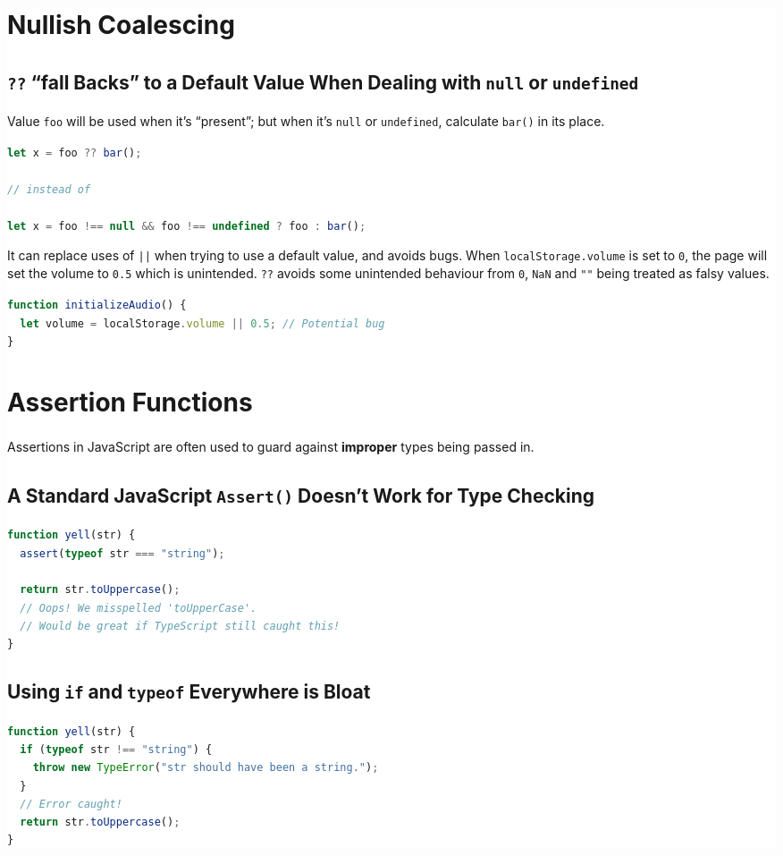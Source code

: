 # Nullish Coalescing

## `??` “fall Backs” to a Default Value When Dealing with `null` or `undefined`

Value `foo` will be used when it’s “present”; but when it’s `null` or
`undefined`, calculate `bar()` in its place.

```ts
let x = foo ?? bar();

// instead of

let x = foo !== null && foo !== undefined ? foo : bar();
```

It can replace uses of `||` when trying to use a default value, and avoids bugs.
When `localStorage.volume` is set to `0`, the page will set the volume to `0.5`
which is unintended. `??` avoids some unintended behaviour from `0`, `NaN` and
`""` being treated as falsy values.

```ts
function initializeAudio() {
  let volume = localStorage.volume || 0.5; // Potential bug
}
```

# Assertion Functions

Assertions in JavaScript are often used to guard against **improper** types
being passed in.

## A Standard JavaScript `Assert()` Doesn’t Work for Type Checking

```ts
function yell(str) {
  assert(typeof str === "string");

  return str.toUppercase();
  // Oops! We misspelled 'toUpperCase'.
  // Would be great if TypeScript still caught this!
}
```

## Using `if` and `typeof` Everywhere is Bloat

```ts
function yell(str) {
  if (typeof str !== "string") {
    throw new TypeError("str should have been a string.");
  }
  // Error caught!
  return str.toUppercase();
}
```
